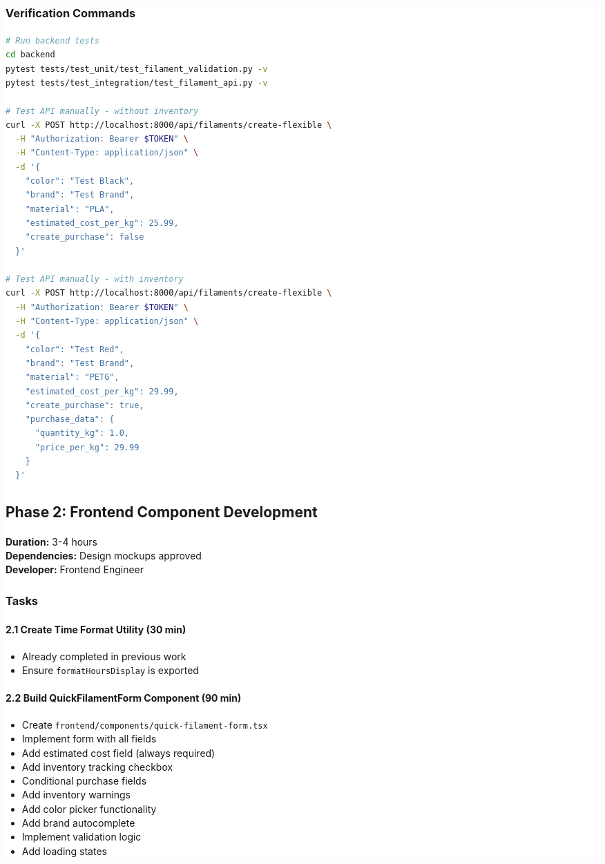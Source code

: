 ### Verification Commands
```bash
# Run backend tests
cd backend
pytest tests/test_unit/test_filament_validation.py -v
pytest tests/test_integration/test_filament_api.py -v

# Test API manually - without inventory
curl -X POST http://localhost:8000/api/filaments/create-flexible \
  -H "Authorization: Bearer $TOKEN" \
  -H "Content-Type: application/json" \
  -d '{
    "color": "Test Black",
    "brand": "Test Brand",
    "material": "PLA",
    "estimated_cost_per_kg": 25.99,
    "create_purchase": false
  }'

# Test API manually - with inventory
curl -X POST http://localhost:8000/api/filaments/create-flexible \
  -H "Authorization: Bearer $TOKEN" \
  -H "Content-Type: application/json" \
  -d '{
    "color": "Test Red",
    "brand": "Test Brand",
    "material": "PETG",
    "estimated_cost_per_kg": 29.99,
    "create_purchase": true,
    "purchase_data": {
      "quantity_kg": 1.0,
      "price_per_kg": 29.99
    }
  }'
```

## Phase 2: Frontend Component Development

**Duration:** 3-4 hours  
**Dependencies:** Design mockups approved  
**Developer:** Frontend Engineer

### Tasks

#### 2.1 Create Time Format Utility (30 min)
- Already completed in previous work
- Ensure `formatHoursDisplay` is exported

#### 2.2 Build QuickFilamentForm Component (90 min)
- Create `frontend/components/quick-filament-form.tsx`
- Implement form with all fields
- Add estimated cost field (always required)
- Add inventory tracking checkbox
- Conditional purchase fields
- Add inventory warnings
- Add color picker functionality
- Add brand autocomplete
- Implement validation logic
- Add loading states
